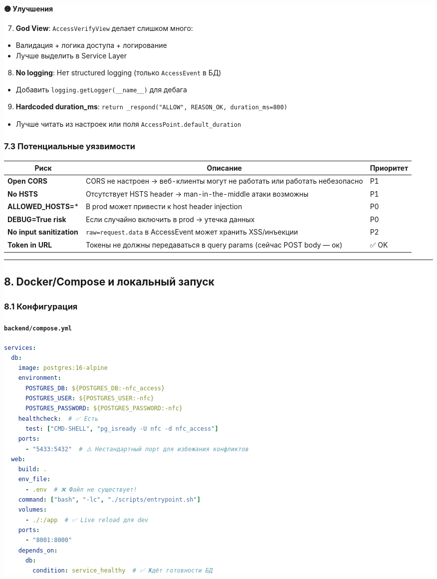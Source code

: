 #### 🟡 Улучшения

7. **God View**: `AccessVerifyView` делает слишком много:
- Валидация + логика доступа + логирование
- Лучше выделить в Service Layer

8. **No logging**: Нет structured logging (только `AccessEvent` в БД)
- Добавить `logging.getLogger(__name__)` для дебага

9. **Hardcoded duration_ms**: `return _respond("ALLOW", REASON_OK, duration_ms=800)`
- Лучше читать из настроек или поля `AccessPoint.default_duration`

### 7.3 Потенциальные уязвимости

| Риск | Описание | Приоритет |
|------|----------|-----------|
| **Open CORS** | CORS не настроен → веб-клиенты могут не работать или работать небезопасно | P1 |
| **No HSTS** | Отсутствует HSTS header → man-in-the-middle атаки возможны | P1 |
| **ALLOWED_HOSTS=*** | В prod может привести к host header injection | P0 |
| **DEBUG=True risk** | Если случайно включить в prod → утечка данных | P0 |
| **No input sanitization** | `raw=request.data` в AccessEvent может хранить XSS/инъекции | P2 |
| **Token in URL** | Токены не должны передаваться в query params (сейчас POST body — ок) | ✅ OK |

---

## 8. Docker/Compose и локальный запуск

### 8.1 Конфигурация

#### `backend/compose.yml`
```yaml
services:
  db:
    image: postgres:16-alpine
    environment:
      POSTGRES_DB: ${POSTGRES_DB:-nfc_access}
      POSTGRES_USER: ${POSTGRES_USER:-nfc}
      POSTGRES_PASSWORD: ${POSTGRES_PASSWORD:-nfc}
    healthcheck:  # ✅ Есть
      test: ["CMD-SHELL", "pg_isready -U nfc -d nfc_access"]
    ports:
      - "5433:5432"  # ⚠️ Нестандартный порт для избежания конфликтов
  web:
    build: .
    env_file:
      - .env  # ❌ Файл не существует!
    command: ["bash", "-lc", "./scripts/entrypoint.sh"]
    volumes:
      - ./:/app  # ✅ Live reload для dev
    ports:
      - "8001:8000"
    depends_on:
      db:
        condition: service_healthy  # ✅ Ждёт готовности БД
```
